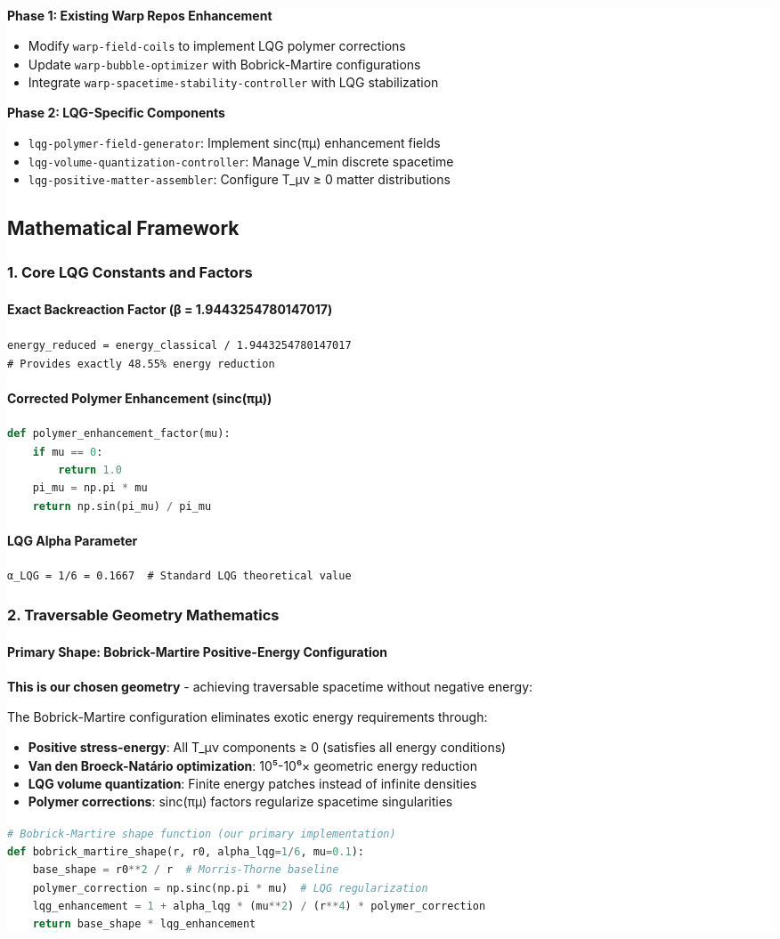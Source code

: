 **Phase 1: Existing Warp Repos Enhancement**
- Modify `warp-field-coils` to implement LQG polymer corrections
- Update `warp-bubble-optimizer` with Bobrick-Martire configurations
- Integrate `warp-spacetime-stability-controller` with LQG stabilization

**Phase 2: LQG-Specific Components**
- `lqg-polymer-field-generator`: Implement sinc(πμ) enhancement fields
- `lqg-volume-quantization-controller`: Manage V_min discrete spacetime
- `lqg-positive-matter-assembler`: Configure T_μν ≥ 0 matter distributions

## Mathematical Framework

### 1. Core LQG Constants and Factors

#### Exact Backreaction Factor (β = 1.9443254780147017)
```
energy_reduced = energy_classical / 1.9443254780147017
# Provides exactly 48.55% energy reduction
```

#### Corrected Polymer Enhancement (sinc(πμ))
```python
def polymer_enhancement_factor(mu):
    if mu == 0:
        return 1.0
    pi_mu = np.pi * mu
    return np.sin(pi_mu) / pi_mu
```

#### LQG Alpha Parameter
```
α_LQG = 1/6 = 0.1667  # Standard LQG theoretical value
```

### 2. Traversable Geometry Mathematics

#### Primary Shape: Bobrick-Martire Positive-Energy Configuration
**This is our chosen geometry** - achieving traversable spacetime without negative energy:

The Bobrick-Martire configuration eliminates exotic energy requirements through:
- **Positive stress-energy**: All T_μν components ≥ 0 (satisfies all energy conditions)
- **Van den Broeck-Natário optimization**: 10⁵-10⁶× geometric energy reduction
- **LQG volume quantization**: Finite energy patches instead of infinite densities
- **Polymer corrections**: sinc(πμ) factors regularize spacetime singularities

```python
# Bobrick-Martire shape function (our primary implementation)
def bobrick_martire_shape(r, r0, alpha_lqg=1/6, mu=0.1):
    base_shape = r0**2 / r  # Morris-Thorne baseline
    polymer_correction = np.sinc(np.pi * mu)  # LQG regularization
    lqg_enhancement = 1 + alpha_lqg * (mu**2) / (r**4) * polymer_correction
    return base_shape * lqg_enhancement
```
